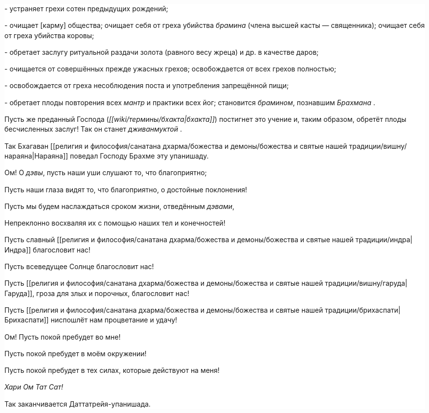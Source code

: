  \- устраняет грехи сотен предыдущих рождений;

\- очищает \[карму\] общества; очищает себя от греха убийства _брамина_ (члена высшей касты — священника); очищает себя от греха убийства коровы;

 \- обретает заслугу ритуальной раздачи золота (равного весу жреца) и др. в качестве даров;

 \- очищается от совершённых прежде ужасных грехов; освобождается от всех грехов полностью;

 \- освобождается от греха несоблюдения поста и употребления запрещённой пищи;

 \- обретает плоды повторения всех _мантр_ и практики всех йог; становится _брамином_, познавшим _Брахмана_ .

 Пусть же преданный Господа (_[[wiki/термины/бхакта|бхакта]]_) постигнет это учение и, таким образом, обретёт плоды бесчисленных заслуг! Так он станет _дживанмуктой_ .

 Так Бхагаван [[религия и философия/санатана дхарма/божества и демоны/божества и святые нашей традиции/вишну/нараяна|Нараяна]] поведал Господу Брахме эту упанишаду.

 Ом! О _дэвы_, пусть наши уши слушают то, что благоприятно;

 Пусть наши глаза видят то, что благоприятно, о достойные поклонения!

 Пусть мы будем наслаждаться сроком жизни, отведённым _дэвами_,

 Непреклонно восхваляя их с помощью наших тел и конечностей!

 Пусть славный [[религия и философия/санатана дхарма/божества и демоны/божества и святые нашей традиции/индра|Индра]] благословит нас!

 Пусть всеведущее Солнце благословит нас!

 Пусть [[религия и философия/санатана дхарма/божества и демоны/божества и святые нашей традиции/вишну/гаруда|Гаруда]], гроза для злых и порочных, благословит нас!

 Пусть [[религия и философия/санатана дхарма/божества и демоны/божества и святые нашей традиции/брихаспати|Брихаспати]] ниспошлёт нам процветание и удачу!

 Ом! Пусть покой пребудет во мне!

 Пусть покой пребудет в моём окружении!

 Пусть покой пребудет в тех силах, которые действуют на меня!

_Хари Ом Тат Сат!_ 

 Так заканчивается Даттатрейя-упанишада.
